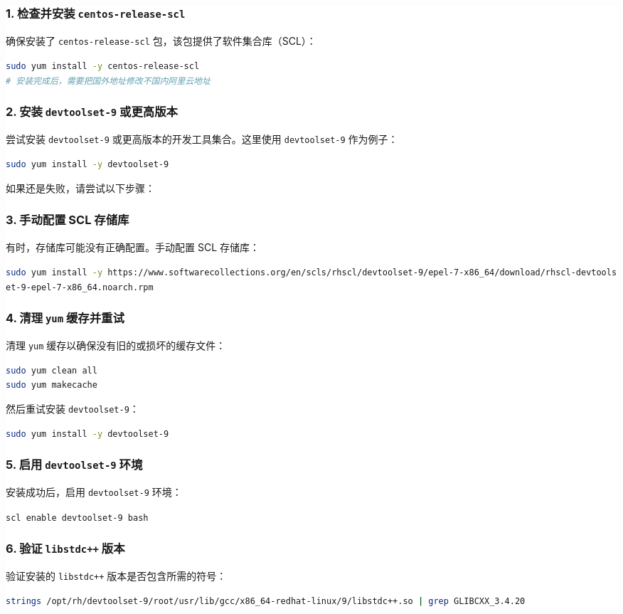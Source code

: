 ### 1. 检查并安装 `centos-release-scl`

确保安装了 `centos-release-scl` 包，该包提供了软件集合库（SCL）：

```sh
sudo yum install -y centos-release-scl
# 安装完成后，需要把国外地址修改不国内阿里云地址
```

### 2. 安装 `devtoolset-9` 或更高版本

尝试安装 `devtoolset-9` 或更高版本的开发工具集合。这里使用 `devtoolset-9` 作为例子：

```sh
sudo yum install -y devtoolset-9
```

如果还是失败，请尝试以下步骤：

### 3. 手动配置 SCL 存储库

有时，存储库可能没有正确配置。手动配置 SCL 存储库：

```sh
sudo yum install -y https://www.softwarecollections.org/en/scls/rhscl/devtoolset-9/epel-7-x86_64/download/rhscl-devtoolset-9-epel-7-x86_64.noarch.rpm
```

### 4. 清理 `yum` 缓存并重试

清理 `yum` 缓存以确保没有旧的或损坏的缓存文件：

```sh
sudo yum clean all
sudo yum makecache
```

然后重试安装 `devtoolset-9`：

```sh
sudo yum install -y devtoolset-9
```

### 5. 启用 `devtoolset-9` 环境

安装成功后，启用 `devtoolset-9` 环境：

```sh
scl enable devtoolset-9 bash
```

### 6. 验证 `libstdc++` 版本

验证安装的 `libstdc++` 版本是否包含所需的符号：

```sh
strings /opt/rh/devtoolset-9/root/usr/lib/gcc/x86_64-redhat-linux/9/libstdc++.so | grep GLIBCXX_3.4.20
```

